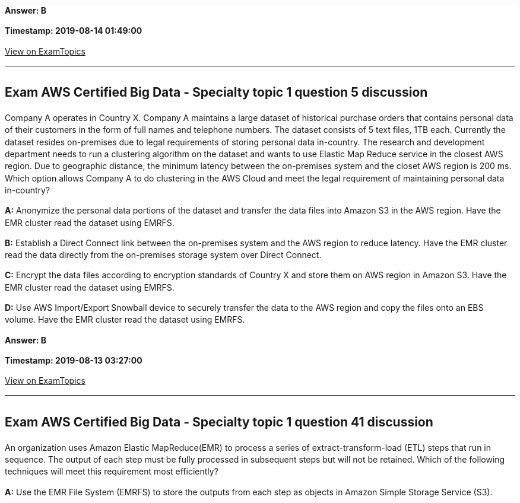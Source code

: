 

**Answer: B**

**Timestamp: 2019-08-14 01:49:00**

[View on ExamTopics](https://www.examtopics.com/discussions/amazon/view/3564-exam-aws-certified-big-data-specialty-topic-1-question-49/)

----------------------------------------

## Exam AWS Certified Big Data - Specialty topic 1 question 5 discussion

Company A operates in Country X. Company A maintains a large dataset of historical purchase orders that contains personal data of their customers in the form of full names and telephone numbers. The dataset consists of 5 text files, 1TB each. Currently the dataset resides on-premises due to legal requirements of storing personal data in-country. The research and development department needs to run a clustering algorithm on the dataset and wants to use Elastic Map Reduce service in the closest AWS region. Due to geographic distance, the minimum latency between the on-premises system and the closet AWS region is 200 ms.
Which option allows Company A to do clustering in the AWS Cloud and meet the legal requirement of maintaining personal data in-country?

**A:** Anonymize the personal data portions of the dataset and transfer the data files into Amazon S3 in the AWS region. Have the EMR cluster read the dataset using EMRFS.

**B:** Establish a Direct Connect link between the on-premises system and the AWS region to reduce latency. Have the EMR cluster read the data directly from the on-premises storage system over Direct Connect.

**C:** Encrypt the data files according to encryption standards of Country X and store them on AWS region in Amazon S3. Have the EMR cluster read the dataset using EMRFS.

**D:** Use AWS Import/Export Snowball device to securely transfer the data to the AWS region and copy the files onto an EBS volume. Have the EMR cluster read the dataset using EMRFS.



**Answer: B**

**Timestamp: 2019-08-13 03:27:00**

[View on ExamTopics](https://www.examtopics.com/discussions/amazon/view/3512-exam-aws-certified-big-data-specialty-topic-1-question-5/)

----------------------------------------

## Exam AWS Certified Big Data - Specialty topic 1 question 41 discussion

An organization uses Amazon Elastic MapReduce(EMR) to process a series of extract-transform-load (ETL) steps that run in sequence. The output of each step must be fully processed in subsequent steps but will not be retained.
Which of the following techniques will meet this requirement most efficiently?

**A:** Use the EMR File System (EMRFS) to store the outputs from each step as objects in Amazon Simple Storage Service (S3).
